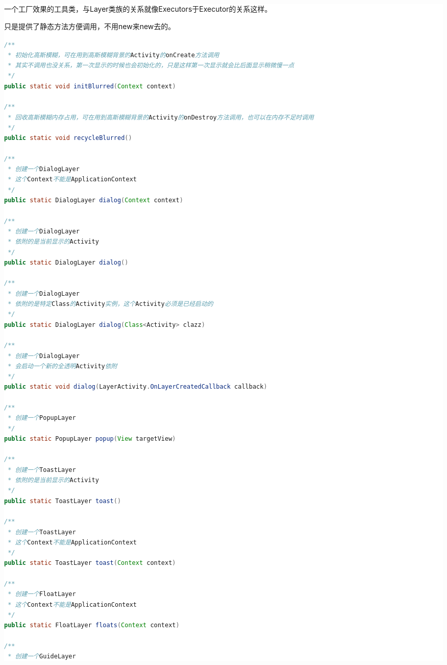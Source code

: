 一个工厂效果的工具类，与Layer类族的关系就像Executors于Executor的关系这样。

只是提供了静态方法方便调用，不用new来new去的。

```java
/**
 * 初始化高斯模糊，可在用到高斯模糊背景的Activity的onCreate方法调用
 * 其实不调用也没关系，第一次显示的时候也会初始化的，只是这样第一次显示就会比后面显示稍微慢一点
 */
public static void initBlurred(Context context)

/**
 * 回收高斯模糊内存占用，可在用到高斯模糊背景的Activity的onDestroy方法调用，也可以在内存不足时调用
 */
public static void recycleBlurred()

/**
 * 创建一个DialogLayer
 * 这个Context不能是ApplicationContext
 */
public static DialogLayer dialog(Context context)

/**
 * 创建一个DialogLayer
 * 依附的是当前显示的Activity
 */
public static DialogLayer dialog()

/**
 * 创建一个DialogLayer
 * 依附的是特定Class的Activity实例，这个Activity必须是已经启动的
 */
public static DialogLayer dialog(Class<Activity> clazz)

/**
 * 创建一个DialogLayer
 * 会启动一个新的全透明Activity依附
 */
public static void dialog(LayerActivity.OnLayerCreatedCallback callback)

/**
 * 创建一个PopupLayer
 */
public static PopupLayer popup(View targetView)

/**
 * 创建一个ToastLayer
 * 依附的是当前显示的Activity
 */
public static ToastLayer toast()

/**
 * 创建一个ToastLayer
 * 这个Context不能是ApplicationContext
 */
public static ToastLayer toast(Context context)

/**
 * 创建一个FloatLayer
 * 这个Context不能是ApplicationContext
 */
public static FloatLayer floats(Context context)

/**
 * 创建一个GuideLayer
```